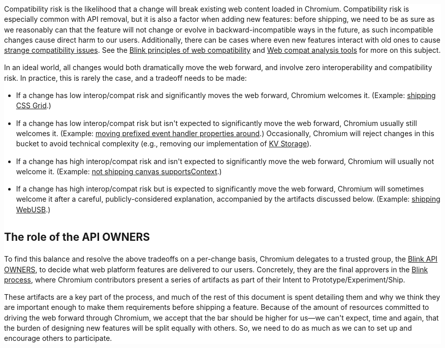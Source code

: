 Compatibility risk is the likelihood that a change will break existing web
content loaded in Chromium. Compatibility risk is especially common with API
removal, but it is also a factor when adding new features: before shipping, we
need to be as sure as we reasonably can that the feature will not change or
evolve in backward-incompatible ways in the future, as such incompatible changes
cause direct harm to our users. Additionally, there can be cases where even new
features interact with old ones to cause [strange compatibility
issues](https://groups.google.com/a/chromium.org/g/blink-dev/c/BytHPljnifk/m/PiKCn3Ix6IIJ).
See the [Blink principles of web
compatibility](https://docs.google.com/document/d/1RC-pBBvsazYfCNNUSkPqAVpSpNJ96U8trhNkfV0v9fk/edit)
and [Web compat analysis tools](/blink/platform-predictability/compat-tools) for
more on this subject.

In an ideal world, all changes would both dramatically move the web forward, and
involve zero interoperability and compatibility risk. In practice, this is
rarely the case, and a tradeoff needs to be made:

* If a change has low interop/compat risk and significantly moves the web
  forward, Chromium welcomes it. (Example: [shipping CSS
  Grid](https://groups.google.com/a/chromium.org/g/blink-dev/c/hBx1ffTS9CQ/m/TMTigaDIAgAJ).)

* If a change has low interop/compat risk but isn't expected to significantly
  move the web forward, Chromium usually still welcomes it. (Example: [moving
  prefixed event handler properties
  around](https://groups.google.com/a/chromium.org/g/blink-dev/c/4Fidt4JqkTk).)
  Occasionally, Chromium will reject changes in this bucket to avoid technical
  complexity (e.g., removing our implementation of [KV
  Storage](https://www.chromestatus.com/features/6428344899862528)).

* If a change has high interop/compat risk and isn't expected to significantly
  move the web forward, Chromium will usually not welcome it. (Example: [not
  shipping canvas
  supportsContext](https://groups.google.com/a/chromium.org/g/blink-dev/c/n1LP6cE2or4).)

* If a change has high interop/compat risk but is expected to significantly
  move the web forward, Chromium will sometimes welcome it after a careful,
  publicly-considered explanation, accompanied by the artifacts discussed
  below. (Example: [shipping
  WebUSB](https://groups.google.com/a/chromium.org/g/blink-dev/c/KuXx_k2KIis).)

## The role of the API OWNERS

To find this balance and resolve the above tradeoffs on a per-change basis,
Chromium delegates to a trusted group, the [Blink API
OWNERS](https://source.chromium.org/chromium/chromium/src/+/HEAD:third_party/blink/API_OWNERS),
to decide what web platform features are delivered to our users. Concretely,
they are the final approvers in the [Blink process](/blink/launching-features),
where Chromium contributors present a series of artifacts as part of their
Intent to Prototype/Experiment/Ship.

These artifacts are a key part of the process, and much of the rest of this
document is spent detailing them and why we think they are important enough to
make them requirements before shipping a feature. Because of the amount of
resources committed to driving the web forward through Chromium, we accept that
the bar should be higher for us—we can't expect, time and again, that the burden
of designing new features will be split equally with others. So, we need to do
as much as we can to set up and encourage others to participate.
